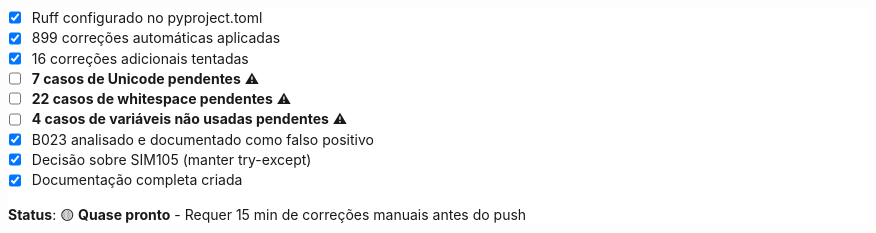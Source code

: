 - [x] Ruff configurado no pyproject.toml
- [x] 899 correções automáticas aplicadas
- [x] 16 correções adicionais tentadas
- [ ] **7 casos de Unicode pendentes** ⚠️
- [ ] **22 casos de whitespace pendentes** ⚠️
- [ ] **4 casos de variáveis não usadas pendentes** ⚠️
- [x] B023 analisado e documentado como falso positivo
- [x] Decisão sobre SIM105 (manter try-except)
- [x] Documentação completa criada

**Status**: 🟡 **Quase pronto** - Requer 15 min de correções manuais antes do push
